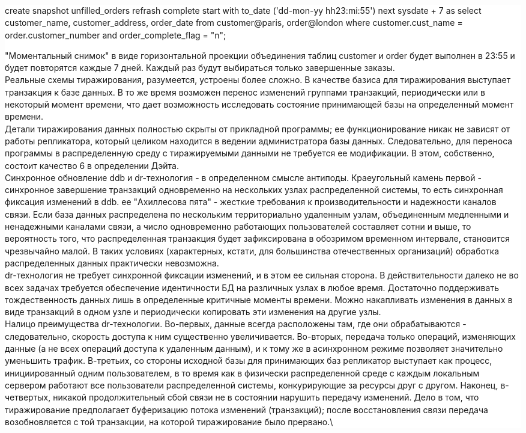 create snapshot unfilled\_orders refrash complete start with to\_date
(\'dd-mon-yy hh23:mi:55\') next sysdate + 7 as select customer\_name,
customer\_address, order\_date from customer\@paris, order\@london where
customer.cust\_name = order.customer\_number and order\_complete\_flag =
\"n\";

\"Моментальный снимок\" в виде горизонтальной проекции объединения
таблиц customer и order будет выполнен в 23:55 и будет повторятся каждые
7 дней. Каждый раз будут выбираться только завершенные заказы.\
Реальные схемы тиражирования, разумеется, устроены более сложно. В
качестве базиса для тиражирования выступает транзакция к базе данных. В
то же время возможен перенос изменений группами транзакций, периодически
или в некоторый момент времени, что дает возможность исследовать
состояние принимающей базы на определенный момент времени.\
Детали тиражирования данных полностью скрыты от прикладной программы; ее
функционирование никак не зависят от работы репликатора, который целиком
находится в ведении администратора базы данных. Следовательно, для
переноса программы в распределенную среду с тиражируемыми данными не
требуется ее модификации. В этом, собственно, состоит качество 6 в
определении Дэйта.\
Синхронное обновление ddb и dr-технология - в определенном смысле
антиподы. Краеугольный камень первой - синхронное завершение транзакций
одновременно на нескольких узлах распределенной системы, то есть
синхронная фиксация изменений в ddb. ee \"Ахиллесова пята\" - жесткие
требования к производительности и надежности каналов связи. Если база
данных распределена по нескольким территориально удаленным узлам,
объединенным медленными и ненадежными каналами связи, а число
одновременно работающих пользователей составляет сотни и выше, то
вероятность того, что распределенная транзакция будет зафиксирована в
обозримом временном интервале, становится чрезвычайно малой. В таких
условиях (характерных, кстати, для большинства отечественных
организаций) обработка распределенных данных практически невозможна.\
dr-технология не требует синхронной фиксации изменений, и в этом ее
сильная сторона. В действительности далеко не во всех задачах требуется
обеспечение идентичности БД на различных узлах в любое время. Достаточно
поддерживать тождественность данных лишь в определенные критичные
моменты времени. Можно накапливать изменения в данных в виде транзакций
в одном узле и периодически копировать эти изменения на другие узлы.\
Налицо преимущества dr-технологии. Во-первых, данные всегда расположены
там, где они обрабатываются - следовательно, скорость доступа к ним
существенно увеличивается. Во-вторых, передача только операций,
изменяющих данные (а не всех операций доступа к удаленным данным), и к
тому же в асинхронном режиме позволяет значительно уменьшить трафик.
В-третьих, со стороны исходной базы для принимающих баз репликатор
выступает как процесс, инициированный одним пользователем, в то время
как в физически распределенной среде с каждым локальным сервером
работают все пользователи распределенной системы, конкурирующие за
ресурсы друг с другом. Наконец, в-четвертых, никакой продолжительный
сбой связи не в состоянии нарушить передачу изменений. Дело в том, что
тиражирование предполагает буферизацию потока изменений (транзакций);
после восстановления связи передача возобновляется с той транзакции, на
которой тиражирование было прервано.\
